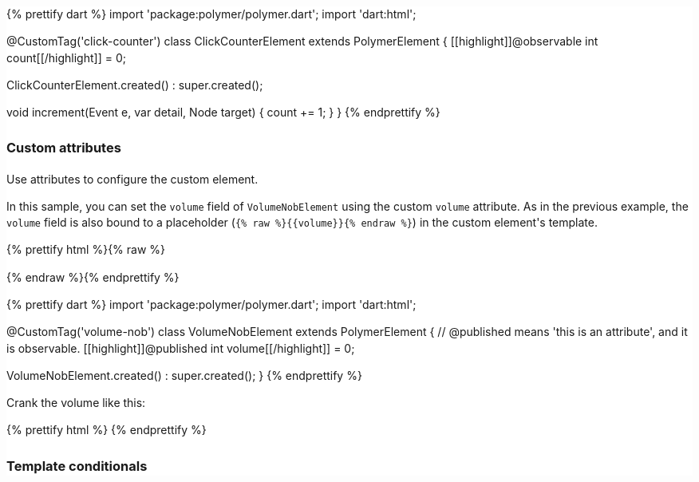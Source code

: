 {% prettify dart %}
import 'package:polymer/polymer.dart';
import 'dart:html';

@CustomTag('click-counter')
class ClickCounterElement extends PolymerElement {
  [[highlight]]@observable int count[[/highlight]] = 0;

  ClickCounterElement.created() : super.created();

  void increment(Event e, var detail, Node target) {
    count += 1;
  }
}
{% endprettify %}


### Custom attributes

Use attributes to configure the custom element.

In this sample, you can set the `volume` field of `VolumeNobElement`
using the custom `volume` attribute.
As in the previous example, the `volume` field
is also bound to a placeholder (`{% raw %}{{volume}}{% endraw %}`)
in the custom element's template.

{% prettify html %}{% raw %}
<polymer-element name="volume-nob">
  <template>
    <p>You turned the volume to {{volume}}.</p>
  </template>
  <script type="application/dart" src="volume_nob.dart"></script>
</polymer-element>
{% endraw %}{% endprettify %}

{% prettify dart %}
import 'package:polymer/polymer.dart';
import 'dart:html';

@CustomTag('volume-nob')
class VolumeNobElement extends PolymerElement {
  // @published means 'this is an attribute', and it is observable.
  [[highlight]]@published int volume[[/highlight]] = 0;

  VolumeNobElement.created() : super.created();
}
{% endprettify %}

Crank the volume like this:

{% prettify html %}
<volume-nob volume="11"></volume-nob>
{% endprettify %}


### Template conditionals


[polymer]: http://www.polymer-project.org
[so]: http://stackoverflow.com/tags/dart
[web-list]: https://groups.google.com/a/dartlang.org/forum/#!forum/web
[polymer-dev-list]: https://groups.google.com/forum/?fromgroups=#!forum/polymer-dev
[dartbug]: http://dartbug.com/new
[custom-elements-spec]: https://dvcs.w3.org/hg/webcomponents/raw-file/tip/spec/custom/index.html
[shadow-dom-spec]: https://dvcs.w3.org/hg/webcomponents/raw-file/tip/spec/shadow/index.html
[html-imports-spec]: https://dvcs.w3.org/hg/webcomponents/raw-file/tip/spec/imports/index.html
[template-spec]: https://dvcs.w3.org/hg/webcomponents/raw-file/tip/spec/templates/index.html